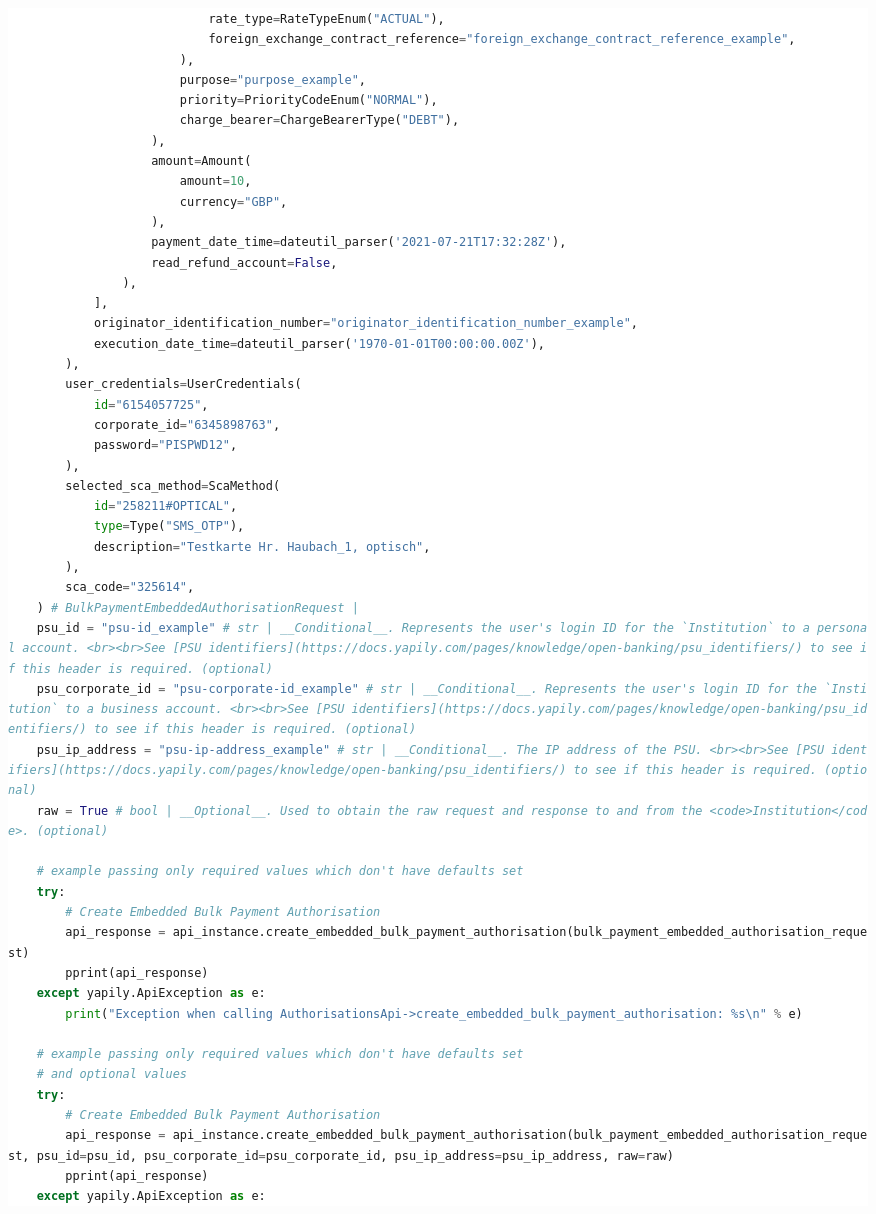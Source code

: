 ```python
                            rate_type=RateTypeEnum("ACTUAL"),
                            foreign_exchange_contract_reference="foreign_exchange_contract_reference_example",
                        ),
                        purpose="purpose_example",
                        priority=PriorityCodeEnum("NORMAL"),
                        charge_bearer=ChargeBearerType("DEBT"),
                    ),
                    amount=Amount(
                        amount=10,
                        currency="GBP",
                    ),
                    payment_date_time=dateutil_parser('2021-07-21T17:32:28Z'),
                    read_refund_account=False,
                ),
            ],
            originator_identification_number="originator_identification_number_example",
            execution_date_time=dateutil_parser('1970-01-01T00:00:00.00Z'),
        ),
        user_credentials=UserCredentials(
            id="6154057725",
            corporate_id="6345898763",
            password="PISPWD12",
        ),
        selected_sca_method=ScaMethod(
            id="258211#OPTICAL",
            type=Type("SMS_OTP"),
            description="Testkarte Hr. Haubach_1, optisch",
        ),
        sca_code="325614",
    ) # BulkPaymentEmbeddedAuthorisationRequest | 
    psu_id = "psu-id_example" # str | __Conditional__. Represents the user's login ID for the `Institution` to a personal account. <br><br>See [PSU identifiers](https://docs.yapily.com/pages/knowledge/open-banking/psu_identifiers/) to see if this header is required. (optional)
    psu_corporate_id = "psu-corporate-id_example" # str | __Conditional__. Represents the user's login ID for the `Institution` to a business account. <br><br>See [PSU identifiers](https://docs.yapily.com/pages/knowledge/open-banking/psu_identifiers/) to see if this header is required. (optional)
    psu_ip_address = "psu-ip-address_example" # str | __Conditional__. The IP address of the PSU. <br><br>See [PSU identifiers](https://docs.yapily.com/pages/knowledge/open-banking/psu_identifiers/) to see if this header is required. (optional)
    raw = True # bool | __Optional__. Used to obtain the raw request and response to and from the <code>Institution</code>. (optional)

    # example passing only required values which don't have defaults set
    try:
        # Create Embedded Bulk Payment Authorisation
        api_response = api_instance.create_embedded_bulk_payment_authorisation(bulk_payment_embedded_authorisation_request)
        pprint(api_response)
    except yapily.ApiException as e:
        print("Exception when calling AuthorisationsApi->create_embedded_bulk_payment_authorisation: %s\n" % e)

    # example passing only required values which don't have defaults set
    # and optional values
    try:
        # Create Embedded Bulk Payment Authorisation
        api_response = api_instance.create_embedded_bulk_payment_authorisation(bulk_payment_embedded_authorisation_request, psu_id=psu_id, psu_corporate_id=psu_corporate_id, psu_ip_address=psu_ip_address, raw=raw)
        pprint(api_response)
    except yapily.ApiException as e:
```